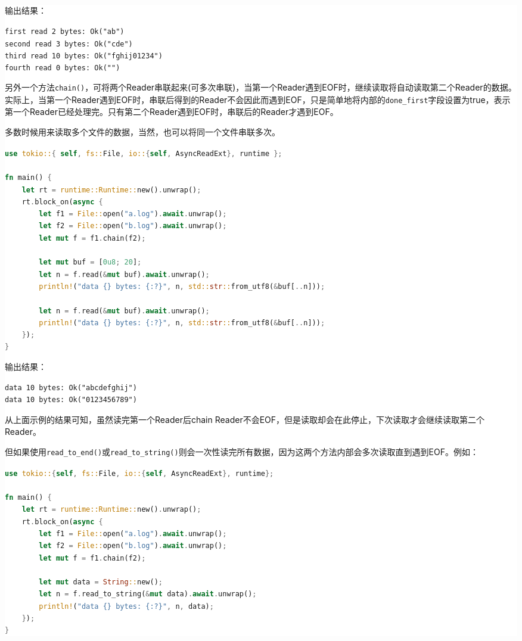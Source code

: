 输出结果：
```
first read 2 bytes: Ok("ab")
second read 3 bytes: Ok("cde")
third read 10 bytes: Ok("fghij01234")
fourth read 0 bytes: Ok("")
```

另外一个方法`chain()`，可将两个Reader串联起来(可多次串联)，当第一个Reader遇到EOF时，继续读取将自动读取第二个Reader的数据。实际上，当第一个Reader遇到EOF时，串联后得到的Reader不会因此而遇到EOF，只是简单地将内部的`done_first`字段设置为true，表示第一个Reader已经处理完。只有第二个Reader遇到EOF时，串联后的Reader才遇到EOF。

多数时候用来读取多个文件的数据，当然，也可以将同一个文件串联多次。

```rust
use tokio::{ self, fs::File, io::{self, AsyncReadExt}, runtime };

fn main() {
    let rt = runtime::Runtime::new().unwrap();
    rt.block_on(async {
        let f1 = File::open("a.log").await.unwrap();
        let f2 = File::open("b.log").await.unwrap();
        let mut f = f1.chain(f2);

        let mut buf = [0u8; 20];
        let n = f.read(&mut buf).await.unwrap();
        println!("data {} bytes: {:?}", n, std::str::from_utf8(&buf[..n]));

        let n = f.read(&mut buf).await.unwrap();
        println!("data {} bytes: {:?}", n, std::str::from_utf8(&buf[..n]));
    });
}
```

输出结果：
```
data 10 bytes: Ok("abcdefghij")
data 10 bytes: Ok("0123456789")
```

从上面示例的结果可知，虽然读完第一个Reader后chain Reader不会EOF，但是读取却会在此停止，下次读取才会继续读取第二个Reader。

但如果使用`read_to_end()`或`read_to_string()`则会一次性读完所有数据，因为这两个方法内部会多次读取直到遇到EOF。例如：
```rust
use tokio::{self, fs::File, io::{self, AsyncReadExt}, runtime};

fn main() {
    let rt = runtime::Runtime::new().unwrap();
    rt.block_on(async {
        let f1 = File::open("a.log").await.unwrap();
        let f2 = File::open("b.log").await.unwrap();
        let mut f = f1.chain(f2);

        let mut data = String::new();
        let n = f.read_to_string(&mut data).await.unwrap();
        println!("data {} bytes: {:?}", n, data);
    });
}
```
